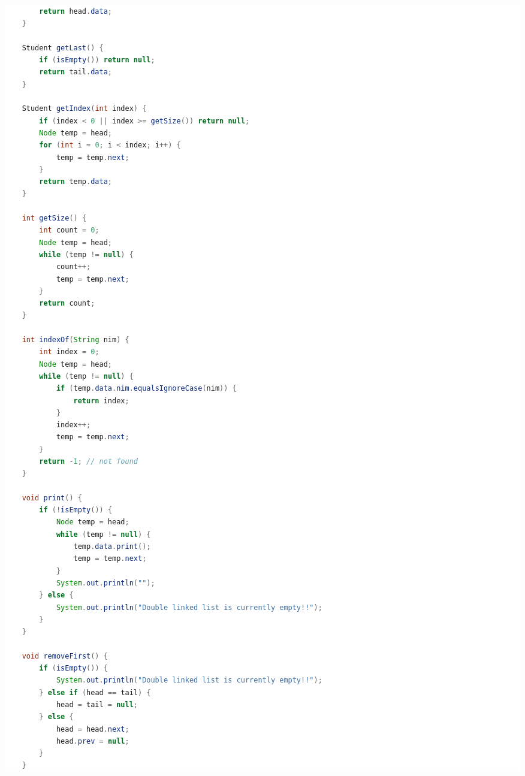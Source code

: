 ``` java
        return head.data;
    }

    Student getLast() {
        if (isEmpty()) return null;
        return tail.data;
    }

    Student getIndex(int index) {
        if (index < 0 || index >= getSize()) return null;
        Node temp = head;
        for (int i = 0; i < index; i++) {
            temp = temp.next;
        }
        return temp.data;
    }

    int getSize() {
        int count = 0;
        Node temp = head;
        while (temp != null) {
            count++;
            temp = temp.next;
        }
        return count;
    }

    int indexOf(String nim) {
        int index = 0;
        Node temp = head;
        while (temp != null) {
            if (temp.data.nim.equalsIgnoreCase(nim)) {
                return index;
            }
            index++;
            temp = temp.next;
        }
        return -1; // not found
    }

    void print() {
        if (!isEmpty()) {
            Node temp = head;
            while (temp != null) {
                temp.data.print();
                temp = temp.next;
            }
            System.out.println("");
        } else {
            System.out.println("Double linked list is currently empty!!");
        }
    }

    void removeFirst() {
        if (isEmpty()) {
            System.out.println("Double linked list is currently empty!!");
        } else if (head == tail) {
            head = tail = null;
        } else {
            head = head.next;
            head.prev = null;
        }
    }
```